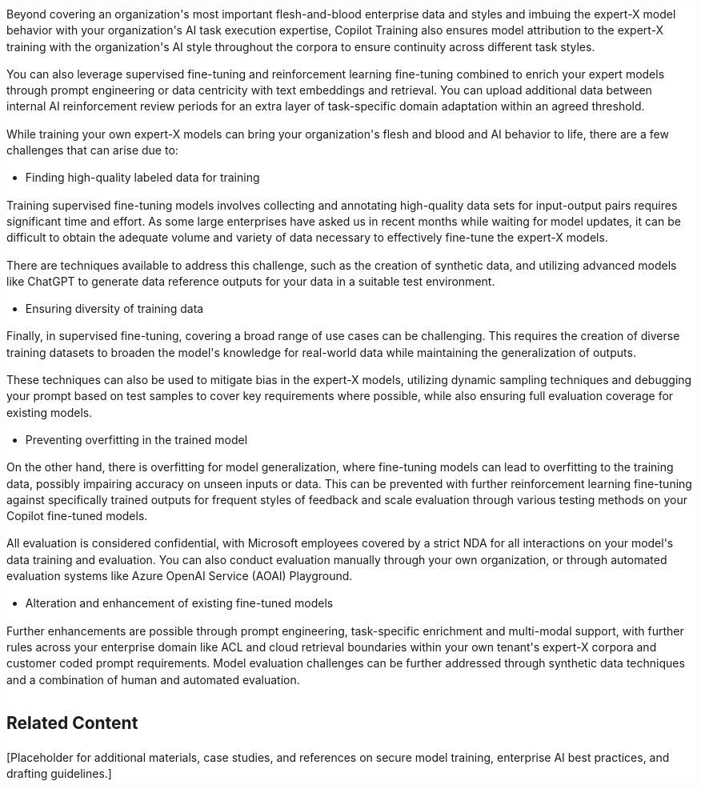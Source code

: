 Beyond covering an organization's most important flesh-and-blood enterprise data and styles and imbuing the expert-X model behavior with your organization's AI task execution expertise, Copilot Training also ensures model attribution to the expert-X training with the organization's AI style throughout the corpora to ensure continuity across different task styles.

You can also leverage supervised fine-tuning and reinforcement learning fine-tuning combined to enrich your expert models through prompt engineering or data centricity with text embeddings and retrieval. You can upload additional data between internal AI reinforcement review periods for an extra layer of task-specific domain adaptation within an agreed threshold.

While training your own expert-X models can bring your organization's flesh and blood and AI behavior to life, there are a few challenges that can arise due to:

- Finding high-quality labeled data for training

Training supervised fine-tuning models involves collecting and annotating high-quality data sets for input-output pairs requires significant time and effort. As some large enterprises have asked us in recent months while waiting for model updates, it can be difficult to obtain the adequate volume and variety of data necessary to effectively fine-tune the expert-X models.

There are techniques available to address this challenge, such as the creation of synthetic data, and utilizing advanced models like ChatGPT to generate data reference outputs for your data in a suitable test environment.

- Ensuring diversity of training data

Finally, in supervised fine-tuning, covering a broad range of use cases can be challenging. This requires the creation of diverse training datasets to broaden the model's knowledge for real-world data while maintaining the generalization of outputs.

These techniques can also be used to mitigate bias in the expert-X models, utilizing dynamic sampling techniques and debugging your prompt based on test samples to cover key requirements where possible, while also ensuring full evaluation coverage for existing models.

- Preventing overfitting in the trained model

On the other hand, there is overfitting for model generalization, where fine-tuning models can lead to overfitting to the training data, possibly impairing accuracy on unseen inputs or data. This can be prevented with further reinforcement learning fine-tuning against specifically trained outputs for frequent styles of feedback and scale evaluation through various testing methods on your Copilot fine-tuned models.

All evaluation is considered confidential, with Microsoft employees covered by a strict NDA for all interactions on your model's data training and evaluation. You can also conduct evaluation manually through your own organization, or through automated evaluation systems like Azure OpenAI Service (AOAI) Playground.

- Alteration and enhancement of existing fine-tuned models

Further enhancements are possible through prompt engineering, task-specific enrichment and multi-modal support, with further rules across your enterprise domain like ACL and cloud retrieval boundaries within your own tenant's expert-X corpora and customer coded prompt requirements. Model evaluation challenges can be further addressed through synthetic data techniques and a combination of human and automated evaluation.

## Related Content

[Placeholder for additional materials, case studies, and references on secure model training, enterprise AI best practices, and drafting guidelines.]
